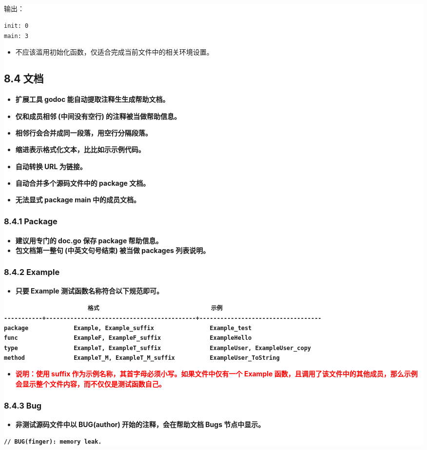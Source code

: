 
输出：

```
init: 0
main: 3
```
* 不应该滥用初始化函数，仅适合完成当前文件中的相关环境设置。


## 8.4 文档



* <b>扩展工具 godoc 能自动提取注释⽣生成帮助文档。



* 仅和成员相邻 (中间没有空行) 的注释被当做帮助信息。
* 相邻行会合并成同一段落，用空行分隔段落。
* 缩进表示格式化文本，⽐比如⽰示例代码。
* 自动转换 URL 为链接。
* 自动合并多个源码文件中的 package 文档。
* 无法显式 package main 中的成员文档。


### 8.4.1 Package


* 建议用专门的 doc.go 保存 package 帮助信息。
* 包文档第一整句 (中英文句号结束) 被当做 packages 列表说明。



### 8.4.2 Example


* 只要 Example 测试函数名称符合以下规范即可。

```
                        格式                                示例
-----------+-------------------------------------------+-----------------------------------
package             Example, Example_suffix                Example_test
func                ExampleF, ExampleF_suffix              ExampleHello
type                ExampleT, ExampleT_suffix              ExampleUser, ExampleUser_copy
method              ExampleT_M, ExampleT_M_suffix          ExampleUser_ToString

```

* <font color=red><b>说明：使用 suffix 作为示例名称，其首字母必须小写。如果文件中仅有一个 Example 函数，且调用了该文件中的其他成员，那么示例会显示整个文件内容，而不仅仅是测试函数自己。</font>



### 8.4.3 Bug

* 非测试源码文件中以 BUG(author) 开始的注释，会在帮助文档 Bugs 节点中显示。
```
// BUG(finger): memory leak.
```
